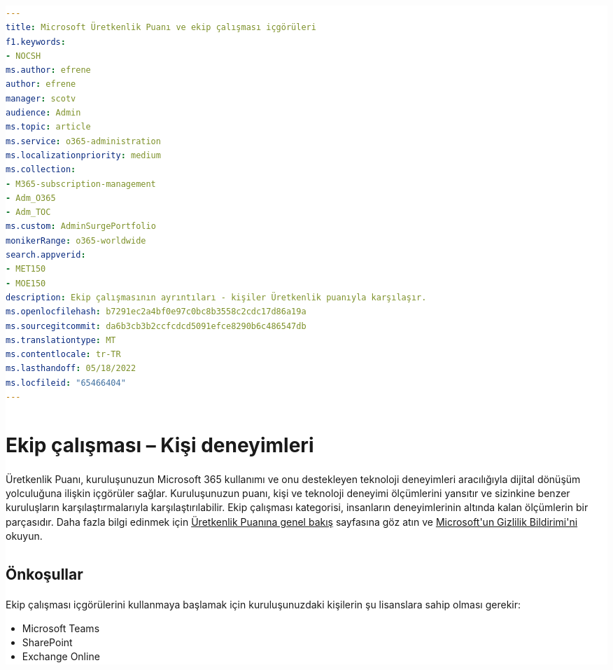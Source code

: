 ```yaml
---
title: Microsoft Üretkenlik Puanı ve ekip çalışması içgörüleri
f1.keywords:
- NOCSH
ms.author: efrene
author: efrene
manager: scotv
audience: Admin
ms.topic: article
ms.service: o365-administration
ms.localizationpriority: medium
ms.collection:
- M365-subscription-management
- Adm_O365
- Adm_TOC
ms.custom: AdminSurgePortfolio
monikerRange: o365-worldwide
search.appverid:
- MET150
- MOE150
description: Ekip çalışmasının ayrıntıları - kişiler Üretkenlik puanıyla karşılaşır.
ms.openlocfilehash: b7291ec2a4bf0e97c0bc8b3558c2cdc17d86a19a
ms.sourcegitcommit: da6b3cb3b2ccfcdcd5091efce8290b6c486547db
ms.translationtype: MT
ms.contentlocale: tr-TR
ms.lasthandoff: 05/18/2022
ms.locfileid: "65466404"
---
```

# <a name="teamwork--people-experiences"></a>Ekip çalışması – Kişi deneyimleri

Üretkenlik Puanı, kuruluşunuzun Microsoft 365 kullanımı ve onu destekleyen teknoloji deneyimleri aracılığıyla dijital dönüşüm yolculuğuna ilişkin içgörüler sağlar. Kuruluşunuzun puanı, kişi ve teknoloji deneyimi ölçümlerini yansıtır ve sizinkine benzer kuruluşların karşılaştırmalarıyla karşılaştırılabilir. Ekip çalışması kategorisi, insanların deneyimlerinin altında kalan ölçümlerin bir parçasıdır. Daha fazla bilgi edinmek için [Üretkenlik Puanına genel bakış](productivity-score.md) sayfasına göz atın ve [Microsoft'un Gizlilik Bildirimi'ni](https://privacy.microsoft.com/privacystatement) okuyun.

## <a name="prerequisites"></a>Önkoşullar

Ekip çalışması içgörülerini kullanmaya başlamak için kuruluşunuzdaki kişilerin şu lisanslara sahip olması gerekir:

- Microsoft Teams
- SharePoint
- Exchange Online
